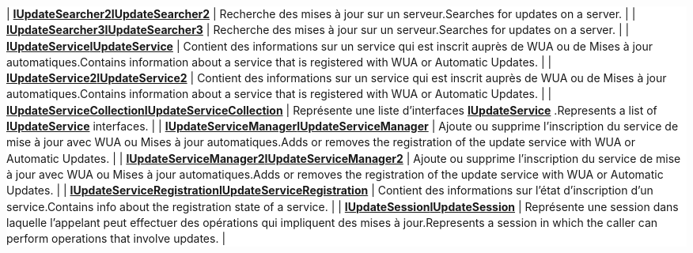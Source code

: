 | [<span data-ttu-id="8c4f5-225">**IUpdateSearcher2**</span><span class="sxs-lookup"><span data-stu-id="8c4f5-225">**IUpdateSearcher2**</span></span>](/windows/desktop/api/Wuapi/nn-wuapi-iupdatesearcher2)                                                 | <span data-ttu-id="8c4f5-226">Recherche des mises à jour sur un serveur.</span><span class="sxs-lookup"><span data-stu-id="8c4f5-226">Searches for updates on a server.</span></span>                                                                                                                                                                     |
| [<span data-ttu-id="8c4f5-227">**IUpdateSearcher3**</span><span class="sxs-lookup"><span data-stu-id="8c4f5-227">**IUpdateSearcher3**</span></span>](/windows/desktop/api/Wuapi/nn-wuapi-iupdatesearcher3)                                                 | <span data-ttu-id="8c4f5-228">Recherche des mises à jour sur un serveur.</span><span class="sxs-lookup"><span data-stu-id="8c4f5-228">Searches for updates on a server.</span></span>                                                                                                                                                                     |
| [<span data-ttu-id="8c4f5-229">**IUpdateService**</span><span class="sxs-lookup"><span data-stu-id="8c4f5-229">**IUpdateService**</span></span>](/windows/desktop/api/Wuapi/nn-wuapi-iupdateservice)                                                     | <span data-ttu-id="8c4f5-230">Contient des informations sur un service qui est inscrit auprès de WUA ou de Mises à jour automatiques.</span><span class="sxs-lookup"><span data-stu-id="8c4f5-230">Contains information about a service that is registered with WUA or Automatic Updates.</span></span>                                                                                                                |
| [<span data-ttu-id="8c4f5-231">**IUpdateService2**</span><span class="sxs-lookup"><span data-stu-id="8c4f5-231">**IUpdateService2**</span></span>](/windows/desktop/api/Wuapi/nn-wuapi-iupdateservice2)                                                   | <span data-ttu-id="8c4f5-232">Contient des informations sur un service qui est inscrit auprès de WUA ou de Mises à jour automatiques.</span><span class="sxs-lookup"><span data-stu-id="8c4f5-232">Contains information about a service that is registered with WUA or Automatic Updates.</span></span>                                                                                                                |
| [<span data-ttu-id="8c4f5-233">**IUpdateServiceCollection**</span><span class="sxs-lookup"><span data-stu-id="8c4f5-233">**IUpdateServiceCollection**</span></span>](/windows/desktop/api/Wuapi/nn-wuapi-iupdateservicecollection)                                 | <span data-ttu-id="8c4f5-234">Représente une liste d’interfaces [**IUpdateService**](/windows/desktop/api/Wuapi/nn-wuapi-iupdateservice) .</span><span class="sxs-lookup"><span data-stu-id="8c4f5-234">Represents a list of [**IUpdateService**](/windows/desktop/api/Wuapi/nn-wuapi-iupdateservice) interfaces.</span></span>                                                                                                                             |
| [<span data-ttu-id="8c4f5-235">**IUpdateServiceManager**</span><span class="sxs-lookup"><span data-stu-id="8c4f5-235">**IUpdateServiceManager**</span></span>](/windows/desktop/api/Wuapi/nn-wuapi-iupdateservicemanager)                                       | <span data-ttu-id="8c4f5-236">Ajoute ou supprime l’inscription du service de mise à jour avec WUA ou Mises à jour automatiques.</span><span class="sxs-lookup"><span data-stu-id="8c4f5-236">Adds or removes the registration of the update service with WUA or Automatic Updates.</span></span>                                                                                                                 |
| [<span data-ttu-id="8c4f5-237">**IUpdateServiceManager2**</span><span class="sxs-lookup"><span data-stu-id="8c4f5-237">**IUpdateServiceManager2**</span></span>](/windows/desktop/api/Wuapi/nn-wuapi-iupdateservicemanager2)                                     | <span data-ttu-id="8c4f5-238">Ajoute ou supprime l’inscription du service de mise à jour avec WUA ou Mises à jour automatiques.</span><span class="sxs-lookup"><span data-stu-id="8c4f5-238">Adds or removes the registration of the update service with WUA or Automatic Updates.</span></span>                                                                                                                 |
| [<span data-ttu-id="8c4f5-239">**IUpdateServiceRegistration**</span><span class="sxs-lookup"><span data-stu-id="8c4f5-239">**IUpdateServiceRegistration**</span></span>](/windows/desktop/api/Wuapi/nn-wuapi-iupdateserviceregistration)                             | <span data-ttu-id="8c4f5-240">Contient des informations sur l’état d’inscription d’un service.</span><span class="sxs-lookup"><span data-stu-id="8c4f5-240">Contains info about the registration state of a service.</span></span>                                                                                                                                              |
| [<span data-ttu-id="8c4f5-241">**IUpdateSession**</span><span class="sxs-lookup"><span data-stu-id="8c4f5-241">**IUpdateSession**</span></span>](/windows/desktop/api/Wuapi/nn-wuapi-iupdatesession)                                                     | <span data-ttu-id="8c4f5-242">Représente une session dans laquelle l’appelant peut effectuer des opérations qui impliquent des mises à jour.</span><span class="sxs-lookup"><span data-stu-id="8c4f5-242">Represents a session in which the caller can perform operations that involve updates.</span></span>                                                                                                                 |